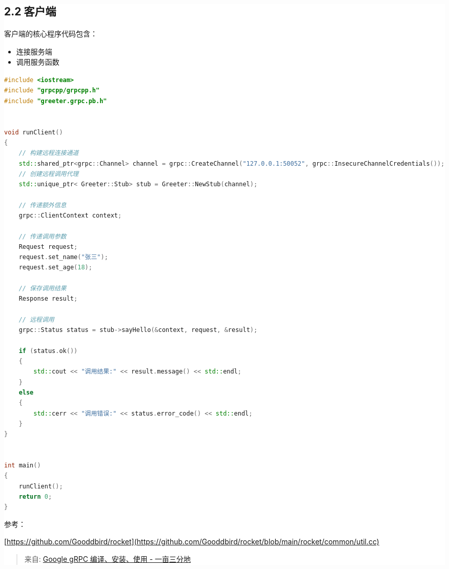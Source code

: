 ## 2.2 客户端
客户端的核心程序代码包含：

+ 连接服务端
+ 调用服务函数

```cpp
#include <iostream>
#include "grpcpp/grpcpp.h"
#include "greeter.grpc.pb.h"


void runClient()
{	
	// 构建远程连接通道
	std::shared_ptr<grpc::Channel> channel = grpc::CreateChannel("127.0.0.1:50052", grpc::InsecureChannelCredentials());
	// 创建远程调用代理
	std::unique_ptr< Greeter::Stub> stub = Greeter::NewStub(channel);

	// 传递额外信息
	grpc::ClientContext context;
	
	// 传递调用参数
	Request request;
	request.set_name("张三");
	request.set_age(18);

	// 保存调用结果
	Response result;

	// 远程调用
	grpc::Status status = stub->sayHello(&context, request, &result);

	if (status.ok())
	{
		std::cout << "调用结果:" << result.message() << std::endl;
	}
	else
	{
		std::cerr << "调用错误:" << status.error_code() << std::endl;
	}
}


int main()
{
	runClient();
	return 0;
}
```



参考：

[https://github.com/Gooddbird/rocket](https://github.com/Gooddbird/rocket/blob/main/rocket/common/util.cc)



> 来自: [Google gRPC 编译、安装、使用 - 一亩三分地](https://mengbaoliang.cn/archives/101382/)
>





